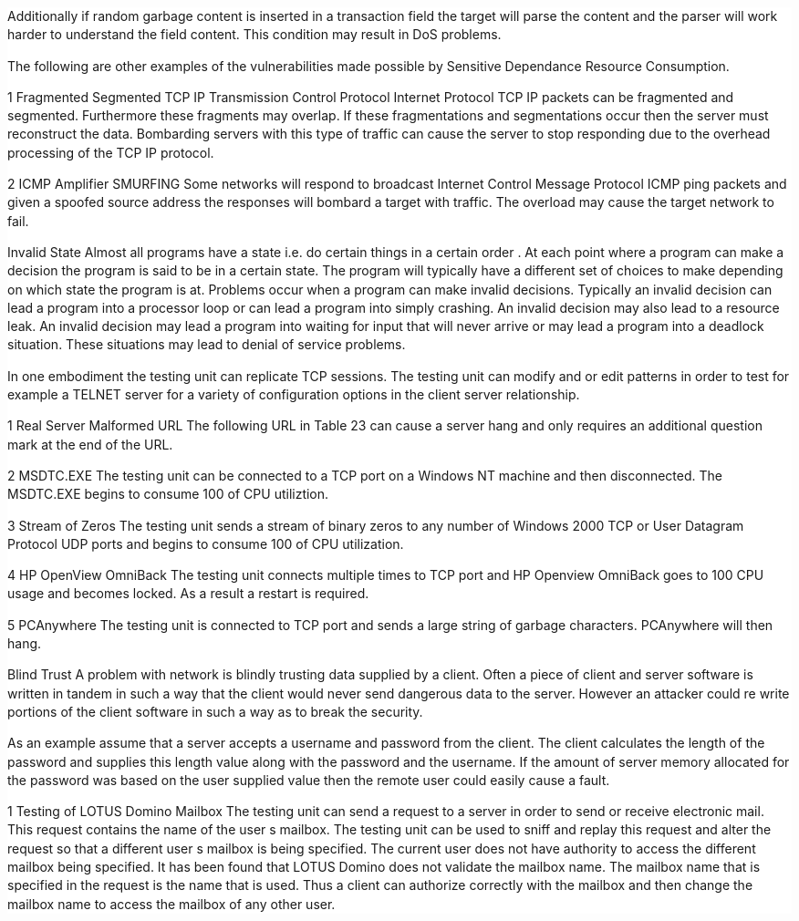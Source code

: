 Additionally if random garbage content is inserted in a transaction field the target will parse the content and the parser will work harder to understand the field content. This condition may result in DoS problems.

The following are other examples of the vulnerabilities made possible by Sensitive Dependance Resource Consumption.

 1 Fragmented Segmented TCP IP Transmission Control Protocol Internet Protocol TCP IP packets can be fragmented and segmented. Furthermore these fragments may overlap. If these fragmentations and segmentations occur then the server must reconstruct the data. Bombarding servers with this type of traffic can cause the server to stop responding due to the overhead processing of the TCP IP protocol.

 2 ICMP Amplifier SMURFING Some networks will respond to broadcast Internet Control Message Protocol ICMP ping packets and given a spoofed source address the responses will bombard a target with traffic. The overload may cause the target network to fail.

Invalid State Almost all programs have a state i.e. do certain things in a certain order . At each point where a program can make a decision the program is said to be in a certain state. The program will typically have a different set of choices to make depending on which state the program is at. Problems occur when a program can make invalid decisions. Typically an invalid decision can lead a program into a processor loop or can lead a program into simply crashing. An invalid decision may also lead to a resource leak. An invalid decision may lead a program into waiting for input that will never arrive or may lead a program into a deadlock situation. These situations may lead to denial of service problems.

In one embodiment the testing unit can replicate TCP sessions. The testing unit can modify and or edit patterns in order to test for example a TELNET server for a variety of configuration options in the client server relationship.

 1 Real Server Malformed URL The following URL in Table 23 can cause a server hang and only requires an additional question mark at the end of the URL.

 2 MSDTC.EXE The testing unit can be connected to a TCP port on a Windows NT machine and then disconnected. The MSDTC.EXE begins to consume 100 of CPU utiliztion.

 3 Stream of Zeros The testing unit sends a stream of binary zeros to any number of Windows 2000 TCP or User Datagram Protocol UDP ports and begins to consume 100 of CPU utilization.

 4 HP OpenView OmniBack The testing unit connects multiple times to TCP port and HP Openview OmniBack goes to 100 CPU usage and becomes locked. As a result a restart is required.

 5 PCAnywhere The testing unit is connected to TCP port and sends a large string of garbage characters. PCAnywhere will then hang.

Blind Trust A problem with network is blindly trusting data supplied by a client. Often a piece of client and server software is written in tandem in such a way that the client would never send dangerous data to the server. However an attacker could re write portions of the client software in such a way as to break the security.

As an example assume that a server accepts a username and password from the client. The client calculates the length of the password and supplies this length value along with the password and the username. If the amount of server memory allocated for the password was based on the user supplied value then the remote user could easily cause a fault.

 1 Testing of LOTUS Domino Mailbox The testing unit can send a request to a server in order to send or receive electronic mail. This request contains the name of the user s mailbox. The testing unit can be used to sniff and replay this request and alter the request so that a different user s mailbox is being specified. The current user does not have authority to access the different mailbox being specified. It has been found that LOTUS Domino does not validate the mailbox name. The mailbox name that is specified in the request is the name that is used. Thus a client can authorize correctly with the mailbox and then change the mailbox name to access the mailbox of any other user.
